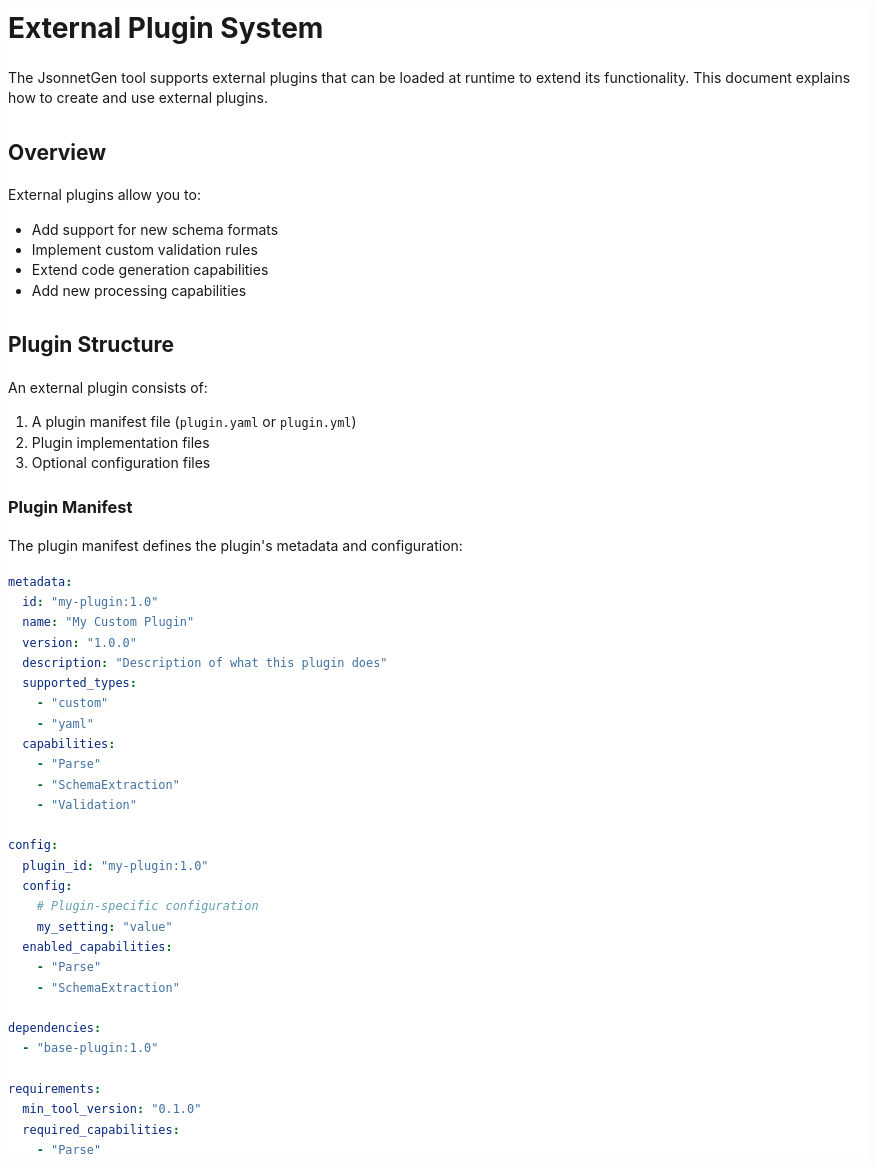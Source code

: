 # External Plugin System

The JsonnetGen tool supports external plugins that can be loaded at runtime to extend its functionality. This document explains how to create and use external plugins.

## Overview

External plugins allow you to:
- Add support for new schema formats
- Implement custom validation rules
- Extend code generation capabilities
- Add new processing capabilities

## Plugin Structure

An external plugin consists of:
1. A plugin manifest file (`plugin.yaml` or `plugin.yml`)
2. Plugin implementation files
3. Optional configuration files

### Plugin Manifest

The plugin manifest defines the plugin's metadata and configuration:

```yaml
metadata:
  id: "my-plugin:1.0"
  name: "My Custom Plugin"
  version: "1.0.0"
  description: "Description of what this plugin does"
  supported_types:
    - "custom"
    - "yaml"
  capabilities:
    - "Parse"
    - "SchemaExtraction"
    - "Validation"

config:
  plugin_id: "my-plugin:1.0"
  config:
    # Plugin-specific configuration
    my_setting: "value"
  enabled_capabilities:
    - "Parse"
    - "SchemaExtraction"

dependencies:
  - "base-plugin:1.0"

requirements:
  min_tool_version: "0.1.0"
  required_capabilities:
    - "Parse"
```
